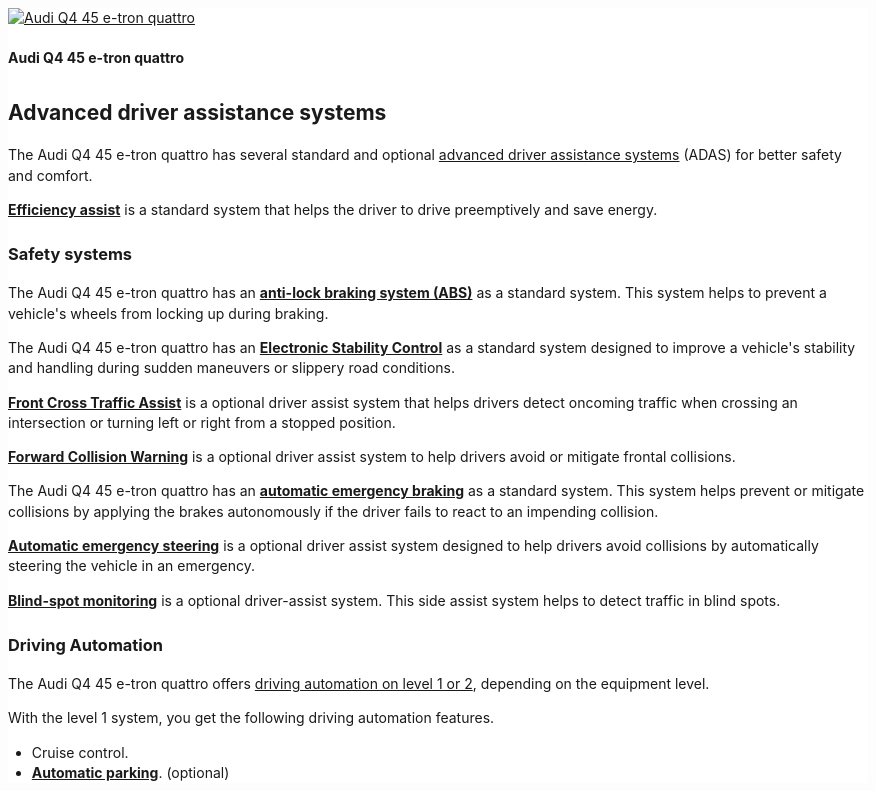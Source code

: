 
<figur>
<a href="https://media.evkx.net/multimedia/models/audi/q4_e-tron/q4_45_e-tron_quattro/headlights_1.jpg">
<img src="https://media.evkx.net/multimedia/models/audi/q4_e-tron/q4_45_e-tron_quattro/headlights_1_st.jpg" alt="Audi Q4 45 e-tron quattro" title="Audi Q4 45 e-tron quattro" width="680" height="454">
</a>
<figcaption><h4>Audi Q4 45 e-tron quattro</h4></figcaption></figur>

## Advanced driver assistance systems

The Audi Q4 45 e-tron quattro has several standard and optional [advanced driver assistance systems](../../../../technology/driverassistance/)  (ADAS) for better safety and comfort.

[**Efficiency assist**](../../../../technology/driverassistance/efficencyassist/) is a standard system that helps the driver to drive preemptively and save energy. 
### Safety systems



The Audi Q4 45 e-tron quattro has an [**anti-lock braking system (ABS)**](../../../../technology/driverassistance/antilockbrakingsystem/)  as a standard system. This system helps to prevent a vehicle's wheels from locking up during braking.

The Audi Q4 45 e-tron quattro has an [**Electronic Stability Control**](../../../../technology/driverassistance/electronicstabilitycontrol/)  as a standard system designed to improve a vehicle's stability and handling during sudden maneuvers or slippery road conditions. 

[**Front Cross Traffic Assist**](../../../../technology/driverassistance/frontcrosstrafficassist/) is a optional driver assist system that helps drivers detect oncoming traffic when crossing an intersection or turning left or right from a stopped position. 

[**Forward Collision Warning**](../../../../technology/driverassistance/forwardcollisionwarning/) is a optional driver assist system to help drivers avoid or mitigate frontal collisions. 

The Audi Q4 45 e-tron quattro has an [**automatic emergency braking**](../../../../technology/driverassistance/automaticemergencybraking/)  as a standard system. This system helps prevent or mitigate collisions by applying the brakes autonomously if the driver fails to react to an impending collision.

[**Automatic emergency steering**](../../../../technology/driverassistance/automaticemergencysteering/) is a optional  driver assist system designed to help drivers avoid collisions by automatically steering the vehicle in an emergency. 

[**Blind-spot monitoring**](../../../../technology/driverassistance/blindspotmonitoring/) is a optional driver-assist system. This side assist system helps to detect traffic in blind spots. 

### Driving Automation

The Audi Q4 45 e-tron quattro offers [driving automation on level 1 or 2](../../../../technology/driverassistance/#level-of-autonomous-driving), depending on the equipment level.

With the   level 1 system, you get the following driving automation features. 
- Cruise control. 
- [**Automatic parking**](../../../../technology/driverassistance/automaticparking/). (optional) 

